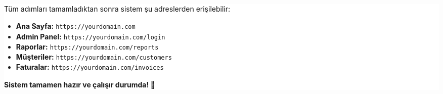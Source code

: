 Tüm adımları tamamladıktan sonra sistem şu adreslerden erişilebilir:

- **Ana Sayfa:** `https://yourdomain.com`
- **Admin Panel:** `https://yourdomain.com/login`
- **Raporlar:** `https://yourdomain.com/reports`
- **Müşteriler:** `https://yourdomain.com/customers`
- **Faturalar:** `https://yourdomain.com/invoices`

**Sistem tamamen hazır ve çalışır durumda! 🚀**
